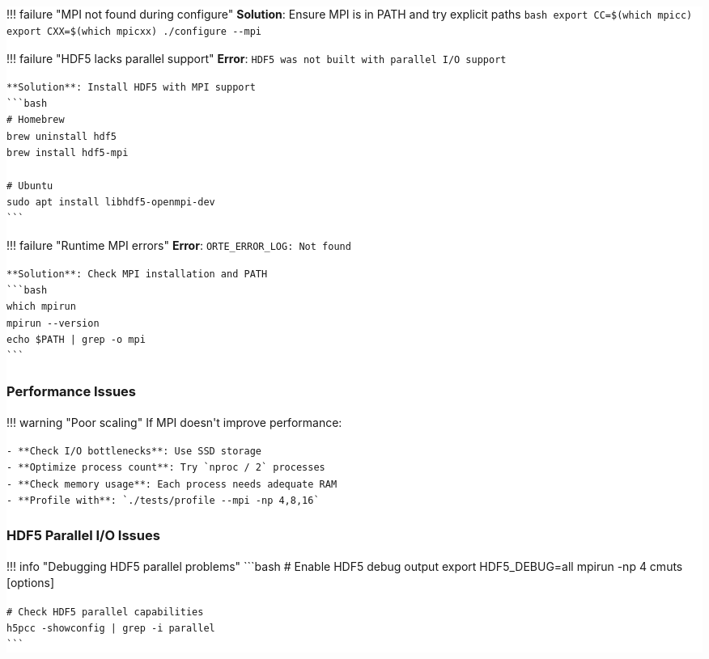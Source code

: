!!! failure "MPI not found during configure"
    **Solution**: Ensure MPI is in PATH and try explicit paths
    ```bash
    export CC=$(which mpicc)
    export CXX=$(which mpicxx)
    ./configure --mpi
    ```

!!! failure "HDF5 lacks parallel support"
    **Error**: `HDF5 was not built with parallel I/O support`
    
    **Solution**: Install HDF5 with MPI support
    ```bash
    # Homebrew
    brew uninstall hdf5
    brew install hdf5-mpi
    
    # Ubuntu
    sudo apt install libhdf5-openmpi-dev
    ```

!!! failure "Runtime MPI errors"
    **Error**: `ORTE_ERROR_LOG: Not found`
    
    **Solution**: Check MPI installation and PATH
    ```bash
    which mpirun
    mpirun --version
    echo $PATH | grep -o mpi
    ```

### Performance Issues

!!! warning "Poor scaling"
    If MPI doesn't improve performance:
    
    - **Check I/O bottlenecks**: Use SSD storage
    - **Optimize process count**: Try `nproc / 2` processes
    - **Check memory usage**: Each process needs adequate RAM
    - **Profile with**: `./tests/profile --mpi -np 4,8,16`

### HDF5 Parallel I/O Issues

!!! info "Debugging HDF5 parallel problems"
    ```bash
    # Enable HDF5 debug output
    export HDF5_DEBUG=all
    mpirun -np 4 cmuts [options]
    
    # Check HDF5 parallel capabilities
    h5pcc -showconfig | grep -i parallel
    ```
